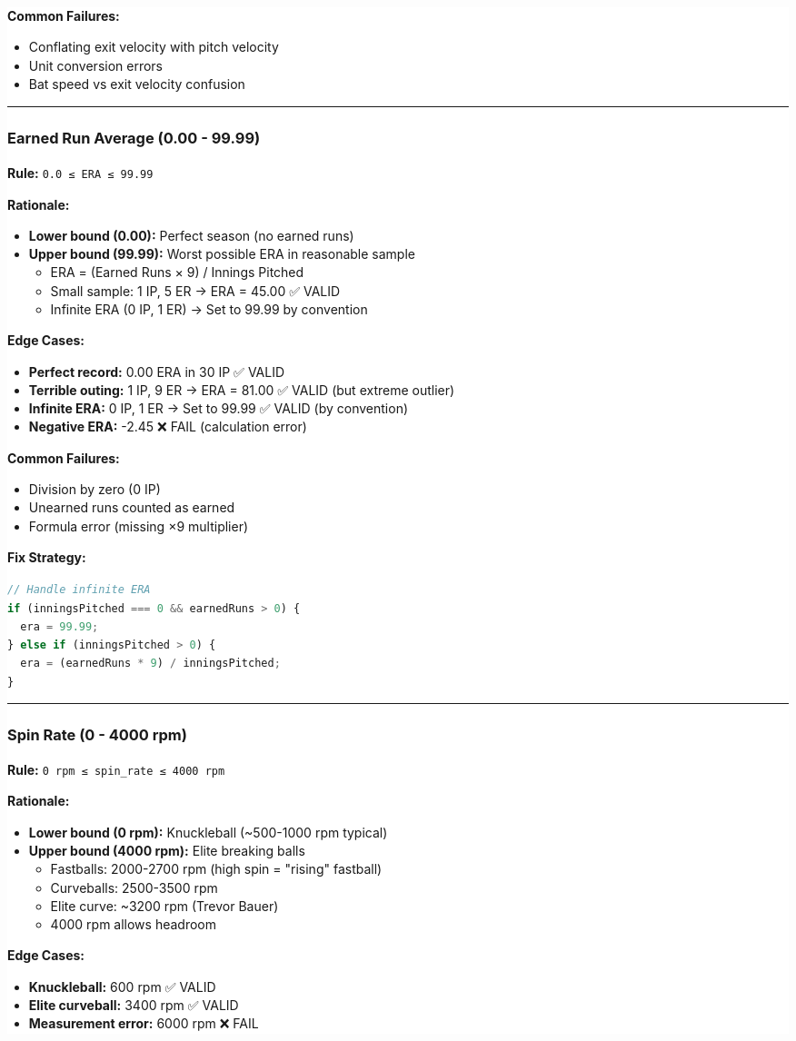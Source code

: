 **Common Failures:**
- Conflating exit velocity with pitch velocity
- Unit conversion errors
- Bat speed vs exit velocity confusion

---

### Earned Run Average (0.00 - 99.99)

**Rule:** `0.0 ≤ ERA ≤ 99.99`

**Rationale:**
- **Lower bound (0.00):** Perfect season (no earned runs)
- **Upper bound (99.99):** Worst possible ERA in reasonable sample
  - ERA = (Earned Runs × 9) / Innings Pitched
  - Small sample: 1 IP, 5 ER → ERA = 45.00 ✅ VALID
  - Infinite ERA (0 IP, 1 ER) → Set to 99.99 by convention

**Edge Cases:**
- **Perfect record:** 0.00 ERA in 30 IP ✅ VALID
- **Terrible outing:** 1 IP, 9 ER → ERA = 81.00 ✅ VALID (but extreme outlier)
- **Infinite ERA:** 0 IP, 1 ER → Set to 99.99 ✅ VALID (by convention)
- **Negative ERA:** -2.45 ❌ FAIL (calculation error)

**Common Failures:**
- Division by zero (0 IP)
- Unearned runs counted as earned
- Formula error (missing ×9 multiplier)

**Fix Strategy:**
```typescript
// Handle infinite ERA
if (inningsPitched === 0 && earnedRuns > 0) {
  era = 99.99;
} else if (inningsPitched > 0) {
  era = (earnedRuns * 9) / inningsPitched;
}
```

---

### Spin Rate (0 - 4000 rpm)

**Rule:** `0 rpm ≤ spin_rate ≤ 4000 rpm`

**Rationale:**
- **Lower bound (0 rpm):** Knuckleball (~500-1000 rpm typical)
- **Upper bound (4000 rpm):** Elite breaking balls
  - Fastballs: 2000-2700 rpm (high spin = "rising" fastball)
  - Curveballs: 2500-3500 rpm
  - Elite curve: ~3200 rpm (Trevor Bauer)
  - 4000 rpm allows headroom

**Edge Cases:**
- **Knuckleball:** 600 rpm ✅ VALID
- **Elite curveball:** 3400 rpm ✅ VALID
- **Measurement error:** 6000 rpm ❌ FAIL
